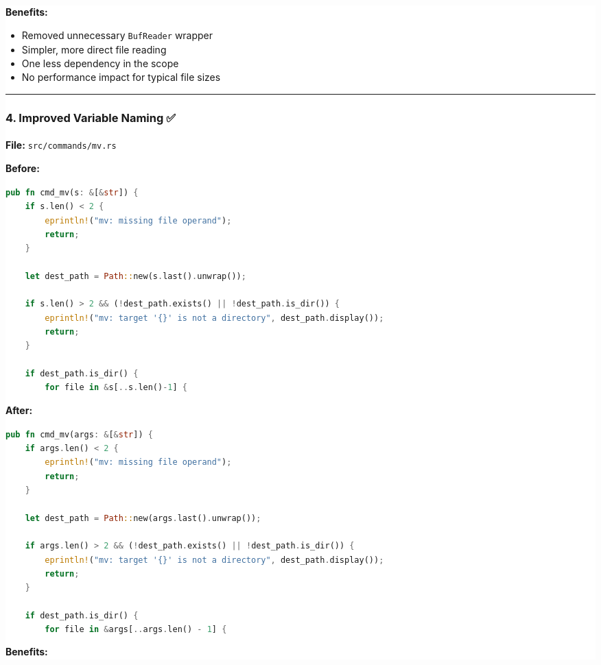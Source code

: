 **Benefits:**

- Removed unnecessary `BufReader` wrapper
- Simpler, more direct file reading
- One less dependency in the scope
- No performance impact for typical file sizes

---

### 4. **Improved Variable Naming** ✅

**File:** `src/commands/mv.rs`

**Before:**

```rust
pub fn cmd_mv(s: &[&str]) {
    if s.len() < 2 {
        eprintln!("mv: missing file operand");
        return;
    }

    let dest_path = Path::new(s.last().unwrap());

    if s.len() > 2 && (!dest_path.exists() || !dest_path.is_dir()) {
        eprintln!("mv: target '{}' is not a directory", dest_path.display());
        return;
    }

    if dest_path.is_dir() {
        for file in &s[..s.len()-1] {
```

**After:**

```rust
pub fn cmd_mv(args: &[&str]) {
    if args.len() < 2 {
        eprintln!("mv: missing file operand");
        return;
    }

    let dest_path = Path::new(args.last().unwrap());

    if args.len() > 2 && (!dest_path.exists() || !dest_path.is_dir()) {
        eprintln!("mv: target '{}' is not a directory", dest_path.display());
        return;
    }

    if dest_path.is_dir() {
        for file in &args[..args.len() - 1] {
```

**Benefits:**
